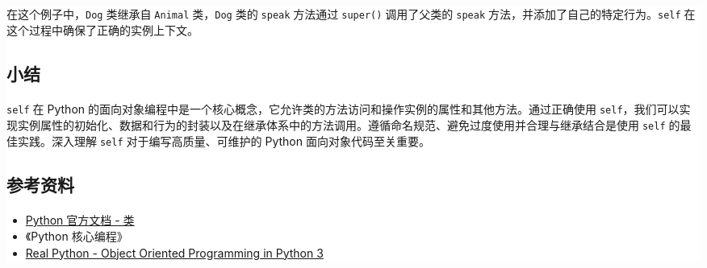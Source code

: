 在这个例子中，`Dog` 类继承自 `Animal` 类，`Dog` 类的 `speak` 方法通过 `super()` 调用了父类的 `speak` 方法，并添加了自己的特定行为。`self` 在这个过程中确保了正确的实例上下文。

## 小结
`self` 在 Python 的面向对象编程中是一个核心概念，它允许类的方法访问和操作实例的属性和其他方法。通过正确使用 `self`，我们可以实现实例属性的初始化、数据和行为的封装以及在继承体系中的方法调用。遵循命名规范、避免过度使用并合理与继承结合是使用 `self` 的最佳实践。深入理解 `self` 对于编写高质量、可维护的 Python 面向对象代码至关重要。

## 参考资料
- [Python 官方文档 - 类](https://docs.python.org/3/tutorial/classes.html)
- 《Python 核心编程》
- [Real Python - Object Oriented Programming in Python 3](https://realpython.com/python3-object-oriented-programming/)
